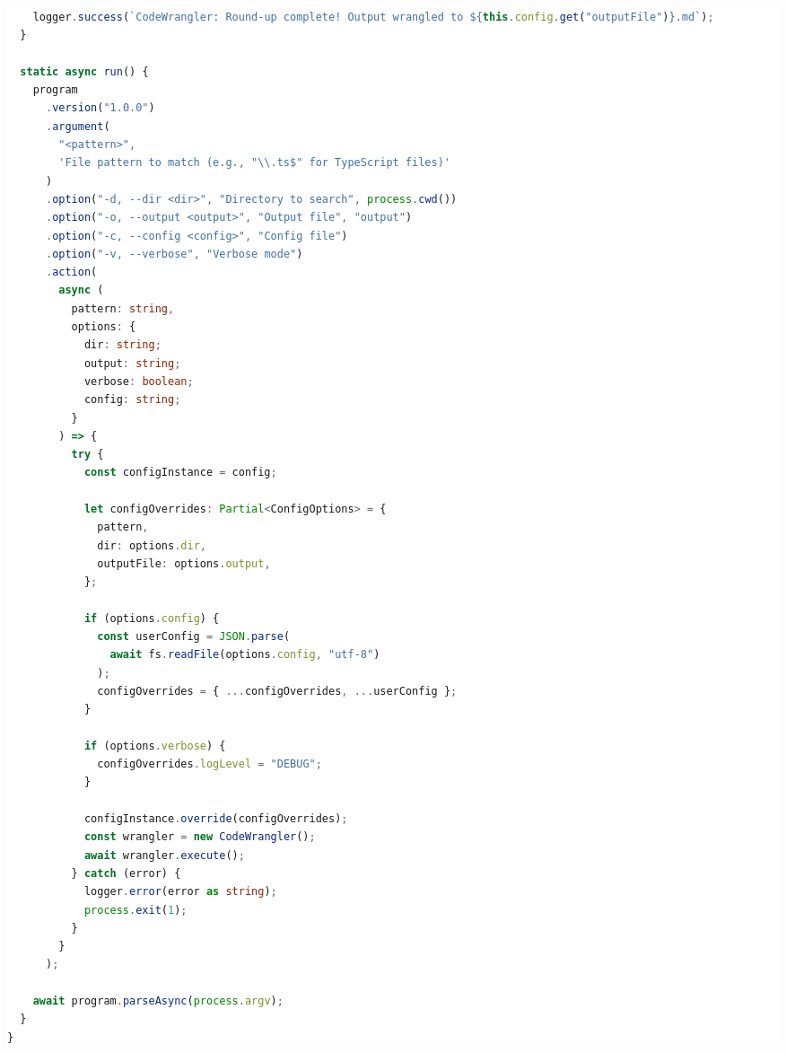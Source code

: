 ```ts:src/CodeWrangler.ts
    logger.success(`CodeWrangler: Round-up complete! Output wrangled to ${this.config.get("outputFile")}.md`);
  }

  static async run() {
    program
      .version("1.0.0")
      .argument(
        "<pattern>",
        'File pattern to match (e.g., "\\.ts$" for TypeScript files)'
      )
      .option("-d, --dir <dir>", "Directory to search", process.cwd())
      .option("-o, --output <output>", "Output file", "output")
      .option("-c, --config <config>", "Config file")
      .option("-v, --verbose", "Verbose mode")
      .action(
        async (
          pattern: string,
          options: {
            dir: string;
            output: string;
            verbose: boolean;
            config: string;
          }
        ) => {
          try {
            const configInstance = config;

            let configOverrides: Partial<ConfigOptions> = {
              pattern,
              dir: options.dir,
              outputFile: options.output,
            };

            if (options.config) {
              const userConfig = JSON.parse(
                await fs.readFile(options.config, "utf-8")
              );
              configOverrides = { ...configOverrides, ...userConfig };
            }

            if (options.verbose) {
              configOverrides.logLevel = "DEBUG";
            }

            configInstance.override(configOverrides);
            const wrangler = new CodeWrangler();
            await wrangler.execute();
          } catch (error) {
            logger.error(error as string);
            process.exit(1);
          }
        }
      );

    await program.parseAsync(process.argv);
  }
}
```
